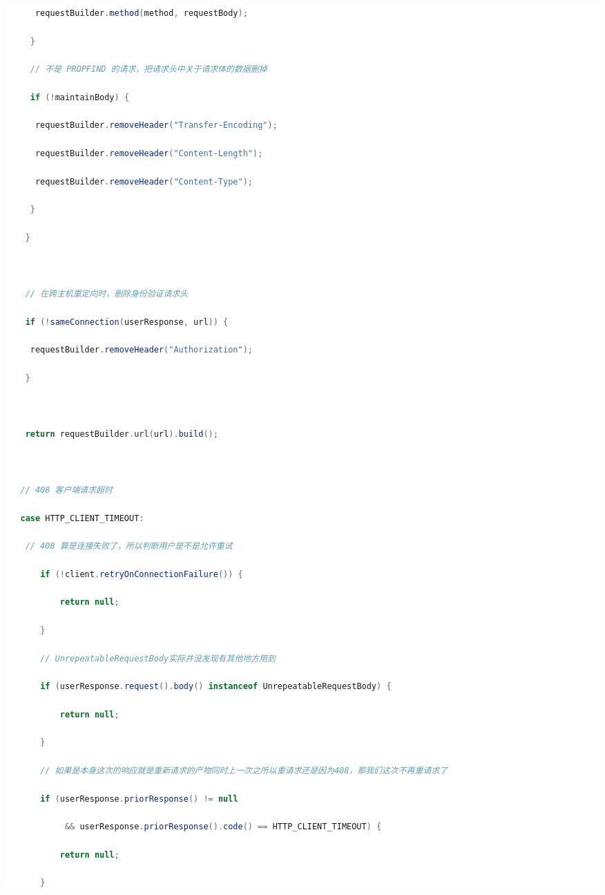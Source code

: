 ```java
​      requestBuilder.method(method, requestBody);

​     }

​     // 不是 PROPFIND 的请求，把请求头中关于请求体的数据删掉

​     if (!maintainBody) {

​      requestBuilder.removeHeader("Transfer-Encoding");

​      requestBuilder.removeHeader("Content-Length");

​      requestBuilder.removeHeader("Content-Type");

​     }

​    }



​    // 在跨主机重定向时，删除身份验证请求头

​    if (!sameConnection(userResponse, url)) {

​     requestBuilder.removeHeader("Authorization");

​    }



​    return requestBuilder.url(url).build();



   // 408 客户端请求超时 

   case HTTP_CLIENT_TIMEOUT:

​    // 408 算是连接失败了，所以判断用户是不是允许重试

​    	if (!client.retryOnConnectionFailure()) {

​			return null;

​		}

​		// UnrepeatableRequestBody实际并没发现有其他地方用到

​		if (userResponse.request().body() instanceof UnrepeatableRequestBody) {

​			return null;

​		}

​		// 如果是本身这次的响应就是重新请求的产物同时上一次之所以重请求还是因为408，那我们这次不再重请求了

​		if (userResponse.priorResponse() != null

​            && userResponse.priorResponse().code() == HTTP_CLIENT_TIMEOUT) {

​			return null;

​		}
```